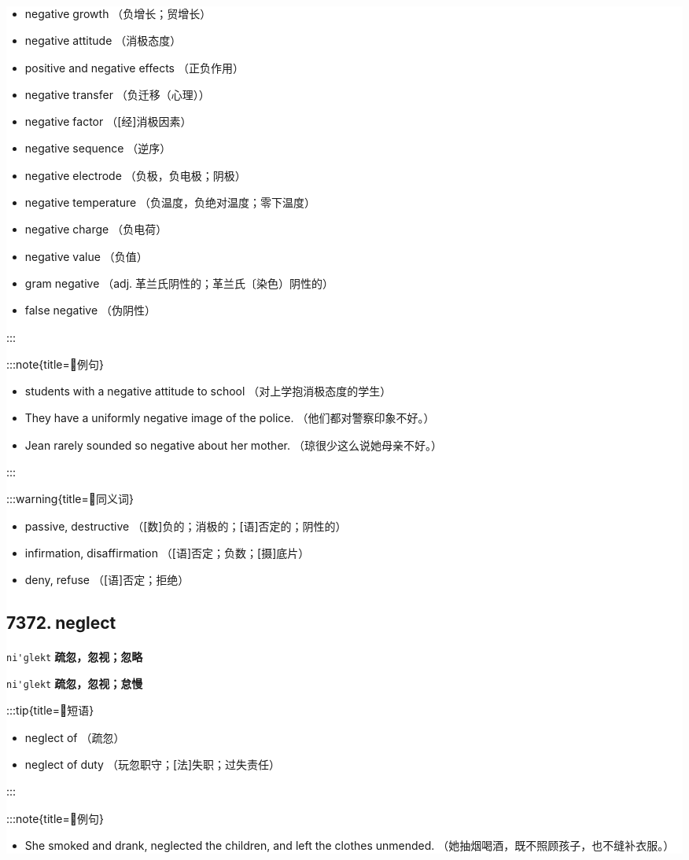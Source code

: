 - negative growth （负增长；贸增长）

- negative attitude （消极态度）

- positive and negative effects （正负作用）

- negative transfer （负迁移（心理））

- negative factor （[经]消极因素）

- negative sequence （逆序）

- negative electrode （负极，负电极；阴极）

- negative temperature （负温度，负绝对温度；零下温度）

- negative charge （负电荷）

- negative value （负值）

- gram negative （adj. 革兰氏阴性的；革兰氏〔染色）阴性的）

- false negative （伪阴性）

:::

:::note{title=🎤例句}

- students with a negative attitude to school （对上学抱消极态度的学生）

- They have a uniformly negative image of the police. （他们都对警察印象不好。）

- Jean rarely sounded so negative about her mother. （琼很少这么说她母亲不好。）

:::

:::warning{title=🤔同义词}

- passive, destructive （[数]负的；消极的；[语]否定的；阴性的）

- infirmation, disaffirmation （[语]否定；负数；[摄]底片）

- deny, refuse （[语]否定；拒绝）


## 7372. neglect

`ni'ɡlekt`  **疏忽，忽视；忽略**

`ni'ɡlekt`  **疏忽，忽视；怠慢**

:::tip{title=🤩短语}

- neglect of （疏忽）

- neglect of duty （玩忽职守；[法]失职；过失责任）

:::

:::note{title=🎤例句}

- She smoked and drank, neglected the children, and left the clothes unmended. （她抽烟喝酒，既不照顾孩子，也不缝补衣服。）
